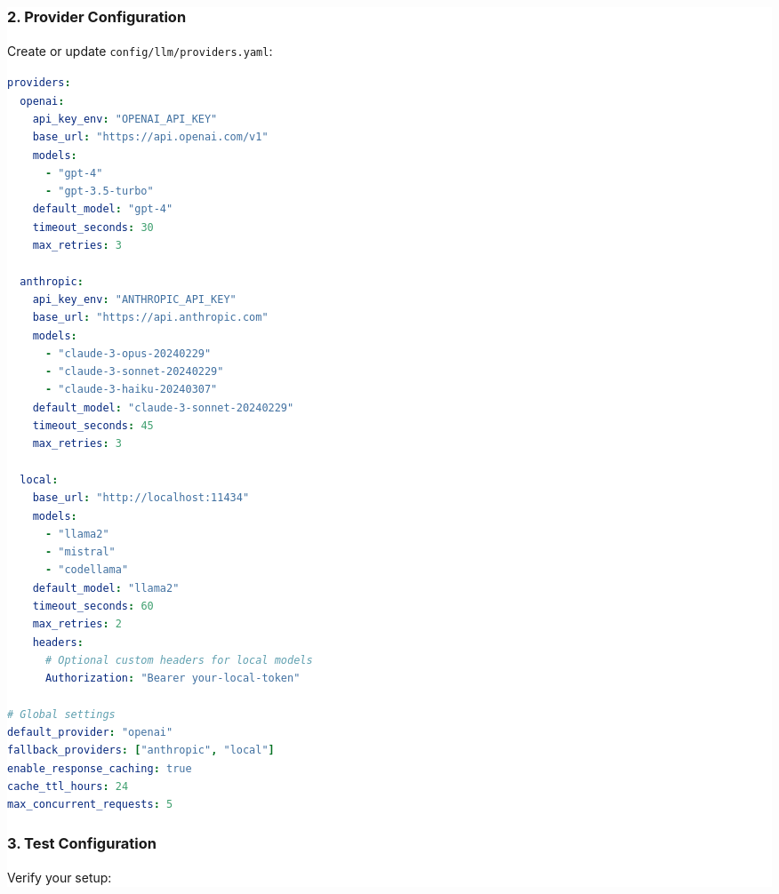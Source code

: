 ### 2. Provider Configuration

Create or update `config/llm/providers.yaml`:

```yaml
providers:
  openai:
    api_key_env: "OPENAI_API_KEY"
    base_url: "https://api.openai.com/v1"
    models:
      - "gpt-4"
      - "gpt-3.5-turbo"
    default_model: "gpt-4"
    timeout_seconds: 30
    max_retries: 3
    
  anthropic:
    api_key_env: "ANTHROPIC_API_KEY"
    base_url: "https://api.anthropic.com"
    models:
      - "claude-3-opus-20240229"
      - "claude-3-sonnet-20240229"
      - "claude-3-haiku-20240307"
    default_model: "claude-3-sonnet-20240229"
    timeout_seconds: 45
    max_retries: 3
    
  local:
    base_url: "http://localhost:11434"
    models:
      - "llama2"
      - "mistral"
      - "codellama"
    default_model: "llama2"
    timeout_seconds: 60
    max_retries: 2
    headers:
      # Optional custom headers for local models
      Authorization: "Bearer your-local-token"

# Global settings
default_provider: "openai"
fallback_providers: ["anthropic", "local"]
enable_response_caching: true
cache_ttl_hours: 24
max_concurrent_requests: 5
```

### 3. Test Configuration

Verify your setup:
